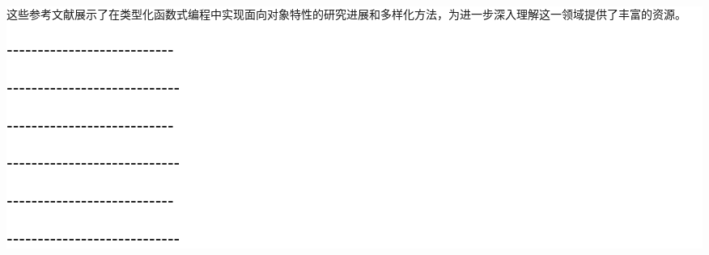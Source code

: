 这些参考文献展示了在类型化函数式编程中实现面向对象特性的研究进展和多样化方法，为进一步深入理解这一领域提供了丰富的资源。

### ---------------------------



### ----------------------------



### ---------------------------



### ----------------------------



### ---------------------------



### ----------------------------
